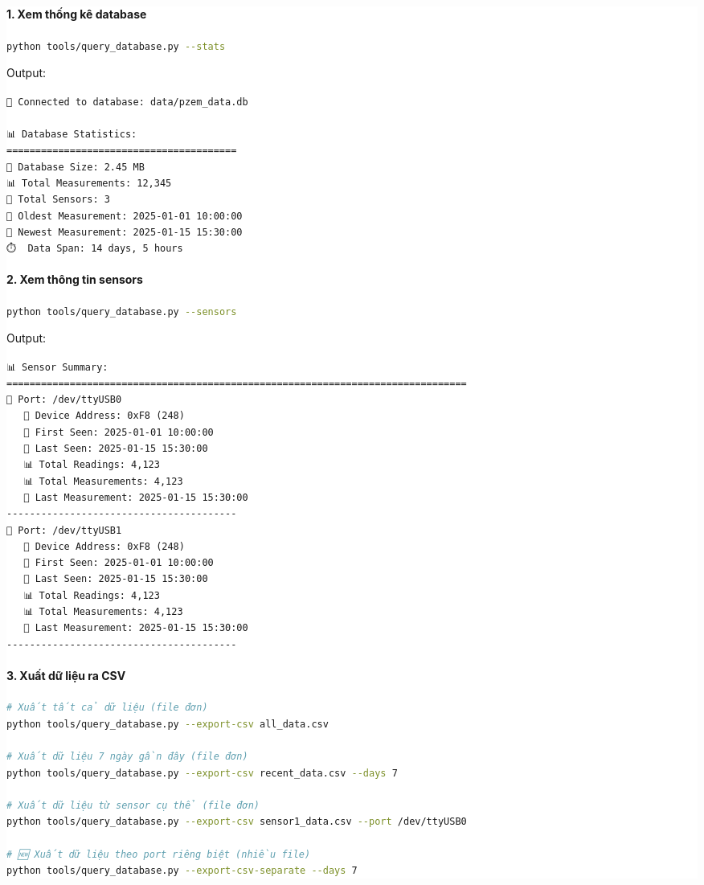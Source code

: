 #### 1. Xem thống kê database
```bash
python tools/query_database.py --stats
```

Output:
```
💾 Connected to database: data/pzem_data.db

📊 Database Statistics:
========================================
📁 Database Size: 2.45 MB
📊 Total Measurements: 12,345
🔌 Total Sensors: 3
📅 Oldest Measurement: 2025-01-01 10:00:00
📅 Newest Measurement: 2025-01-15 15:30:00
⏱️  Data Span: 14 days, 5 hours
```

#### 2. Xem thông tin sensors
```bash
python tools/query_database.py --sensors
```

Output:
```
📊 Sensor Summary:
================================================================================
🔌 Port: /dev/ttyUSB0
   📍 Device Address: 0xF8 (248)
   📅 First Seen: 2025-01-01 10:00:00
   📅 Last Seen: 2025-01-15 15:30:00
   📊 Total Readings: 4,123
   📊 Total Measurements: 4,123
   📅 Last Measurement: 2025-01-15 15:30:00
----------------------------------------
🔌 Port: /dev/ttyUSB1
   📍 Device Address: 0xF8 (248)
   📅 First Seen: 2025-01-01 10:00:00
   📅 Last Seen: 2025-01-15 15:30:00
   📊 Total Readings: 4,123
   📊 Total Measurements: 4,123
   📅 Last Measurement: 2025-01-15 15:30:00
----------------------------------------
```

#### 3. Xuất dữ liệu ra CSV
```bash
# Xuất tất cả dữ liệu (file đơn)
python tools/query_database.py --export-csv all_data.csv

# Xuất dữ liệu 7 ngày gần đây (file đơn)
python tools/query_database.py --export-csv recent_data.csv --days 7

# Xuất dữ liệu từ sensor cụ thể (file đơn)
python tools/query_database.py --export-csv sensor1_data.csv --port /dev/ttyUSB0

# 🆕 Xuất dữ liệu theo port riêng biệt (nhiều file)
python tools/query_database.py --export-csv-separate --days 7
```
